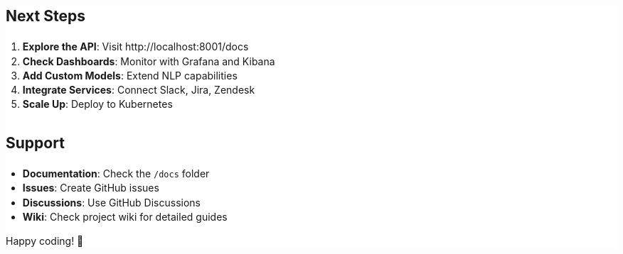 ## Next Steps

1. **Explore the API**: Visit http://localhost:8001/docs
2. **Check Dashboards**: Monitor with Grafana and Kibana
3. **Add Custom Models**: Extend NLP capabilities
4. **Integrate Services**: Connect Slack, Jira, Zendesk
5. **Scale Up**: Deploy to Kubernetes

## Support

- **Documentation**: Check the `/docs` folder
- **Issues**: Create GitHub issues
- **Discussions**: Use GitHub Discussions
- **Wiki**: Check project wiki for detailed guides

Happy coding! 🚀
